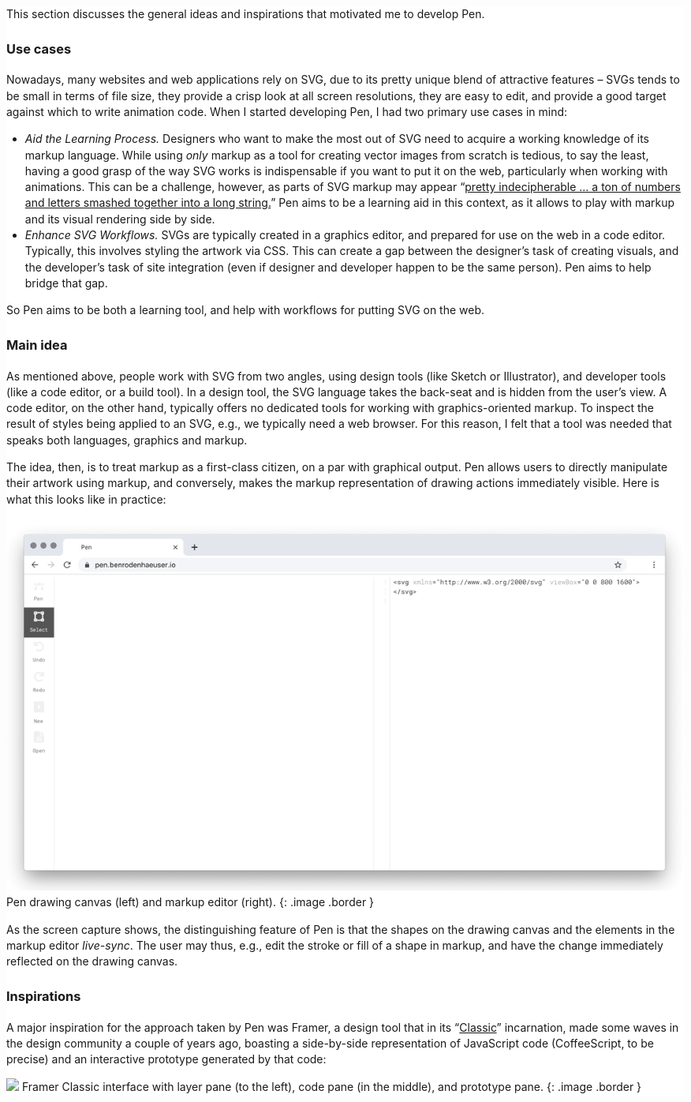 This section discusses the general ideas and inspirations that motivated me to develop Pen. 

### Use cases
Nowadays, many websites and web applications rely on SVG, due to its pretty unique blend of attractive features – SVGs tends to be small in terms of file size, they provide a crisp look at all screen resolutions, they are easy to edit, and provide a good target against which to write animation code. When I started developing Pen, I had two primary use cases in mind:

- *Aid the Learning Process.* Designers who want to make the most out of SVG need to acquire a working knowledge of its markup language. While using *only* markup as a tool for creating vector images from scratch is tedious, to say the least, having a good grasp of the way SVG works is indispensable if you want to put it on the web, particularly when working with animations. This can be a challenge, however, as parts of SVG markup may appear “[pretty indecipherable … a ton of numbers and letters smashed together into a long string.][9]” Pen aims to be a learning aid in this context, as it allows to play with markup and its visual rendering side by side.
- *Enhance SVG Workflows.* SVGs are typically created in a graphics editor, and prepared for use on the web in a code editor. Typically, this involves styling the artwork via CSS. This can create a gap between the designer’s task of creating visuals, and the developer’s task of site integration (even if designer and developer happen to be the same person). Pen aims to help bridge that gap.

So Pen aims to be both a learning tool, and help with workflows for putting SVG on the web. 

### Main idea
As mentioned above, people work with SVG from two angles, using design tools (like Sketch or Illustrator), and developer tools (like a code editor, or a build tool). In a design tool, the SVG language takes the back-seat and is hidden from the user’s view. A code editor, on the other hand, typically offers no dedicated tools for working with graphics-oriented markup. To inspect the result of styles being applied to an SVG, e.g., we typically need a web browser. For this reason, I felt that a tool was needed that speaks both languages, graphics and markup. 

The idea, then, is to treat markup as a first-class citizen, on a par with graphical output. Pen allows users to directly manipulate their artwork using markup, and conversely, makes the markup representation of drawing actions immediately visible. Here is what this looks like in practice:

![Pen interface featuring drawing canvas and markup editor.][image-1]
Pen drawing canvas (left) and markup editor (right).
{: .image .border }

As the screen capture shows, the distinguishing feature of Pen is that the shapes on the drawing canvas and the elements in the markup editor *live-sync*. The user may thus, e.g., edit the stroke or fill of a shape in markup, and have the change immediately reflected on the drawing canvas.

### Inspirations
A major inspiration for the approach taken by Pen was Framer, a design tool that in its “[Classic][10]” incarnation, made some waves in the design community a couple of years ago, boasting a side-by-side representation of JavaScript code (CoffeeScript, to be precise) and an interactive prototype generated by that code:  

![][image-2]
Framer Classic interface with layer pane (to the left), code pane (in the middle), and prototype pane.
{: .image .border }


[1]:	https://pen.benrodenhaeuser.io
[2]:	https://codemirror.net
[3]:	https://pomax.github.io/bezierjs/
[4]:	https://en.wikipedia.org/wiki/Design_Patterns
[5]:	#background
[6]:	#design-problems
[7]:	#application-structure
[8]:	#performance
[9]:	https://css-tricks.com/svg-path-syntax-illustrated-guide/
[10]:	https://classic.framer.com
[11]:	https://en.wikipedia.org/wiki/Composite_pattern
[12]:	https://web.archive.org/web/20060711221010/http://alistair.cockburn.us:80/index.php/Hexagonal_architecture
[13]:	https://en.wikipedia.org/wiki/Design_Patterns
[14]:	https://web.archive.org/web/20060711221010/http://alistair.cockburn.us:80/index.php/Hexagonal_architecture
[15]:	https://redux.js.org/faq/immutable-data#what-are-the-benefits-of-immutability
[16]:	https://web.archive.org/web/20060711221010/http://alistair.cockburn.us:80/index.php/Hexagonal_architecture
[17]:	https://en.wikipedia.org/wiki/Command_pattern
[18]:	https://en.wikipedia.org/wiki/Observer_pattern
[19]:	https://en.wikipedia.org/wiki/Command_pattern
[20]:	https://en.wikipedia.org/wiki/Observer_pattern
[21]:	https://en.wikipedia.org/wiki/Observer_pattern
[22]:	https://developers.google.com/web/fundamentals/performance/rail
[23]:	https://medium.com/@deathmood/how-to-write-your-own-virtual-dom-ee74acc13060
[24]:	https://developers.google.com/web/fundamentals/performance/rendering/optimize-javascript-execution
[25]:	https://developers.google.com/web/fundamentals/performance/rendering
[26]:	https://blog.jayway.com/2013/03/03/git-is-a-purely-functional-data-structure/
[27]:	https://medium.com/@dtinth/immutable-js-persistent-data-structures-and-structural-sharing-6d163fbd73d2
[28]:	https://en.wikipedia.org/wiki/Design_Patterns
[29]:	https://en.wikipedia.org/wiki/Adapter_pattern
[30]:	#layers
[31]:	https://en.wikipedia.org/wiki/Composite_pattern
[32]:	#document-structure
[33]:	https://en.wikipedia.org/wiki/State_pattern
[34]:	#finite-state-machines
[35]:	https://en.wikipedia.org/wiki/Command_pattern
[36]:	#interfaces
[37]:	https://en.wikipedia.org/wiki/Observer_pattern
[38]:	#interfaces
[image-1]:	/assets/images/pen/pen-interface-small.gif
[image-2]:	/assets/images/pen/framer.png
[image-3]:	/assets/images/pen/explosion.jpg
[image-4]:	/assets/images/pen/scene-graph.png
[image-5]:	/assets/images/pen/rotate.gif
[image-6]:	/assets/images/pen/drawing.gif
[image-7]:	/assets/images/pen/focus.gif
[image-8]:	/assets/images/pen/finite-state-machine.png
[image-9]:	/assets/images/pen/onion.png
[image-10]:	/assets/images/pen/app-cycle.png
[image-11]:	/assets/images/pen/mousemove-task.png
[image-12]:	/assets/images/pen/mousemove-scripting.png
[image-13]:	/assets/images/pen/scene-graph-to-dom.png
[image-14]:	/assets/images/pen/structural-sharing.png